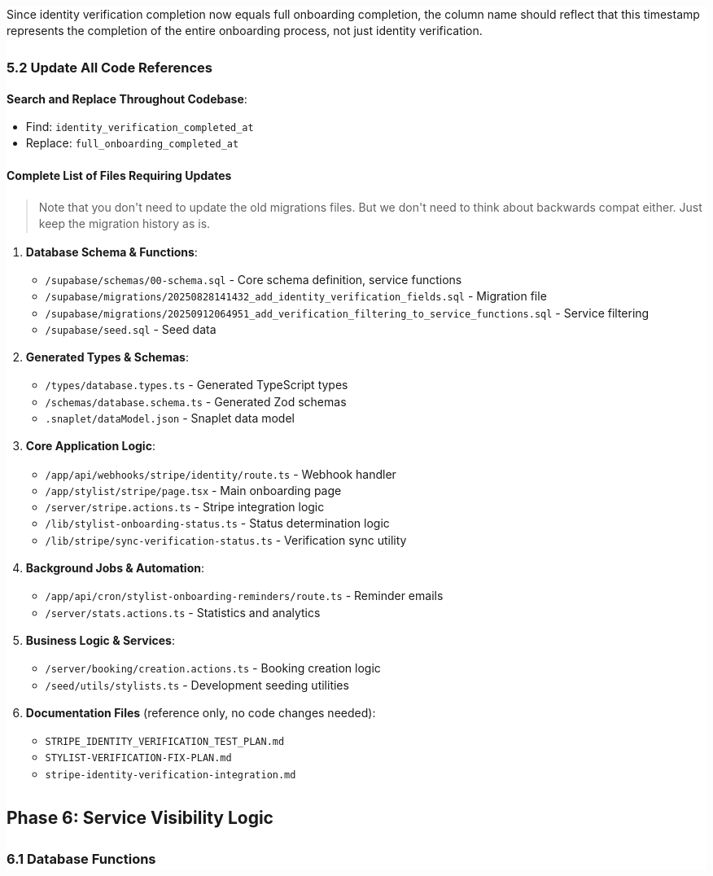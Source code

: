 Since identity verification completion now equals full onboarding completion, the column name should reflect that this timestamp represents the completion of the entire onboarding process, not just identity verification.

### 5.2 Update All Code References

**Search and Replace Throughout Codebase**:

- Find: `identity_verification_completed_at`
- Replace: `full_onboarding_completed_at`

#### Complete List of Files Requiring Updates

> Note that you don't need to update the old migrations files. But we don't need to think about backwards compat either. Just keep the migration history as is.

1. **Database Schema & Functions**:

   - `/supabase/schemas/00-schema.sql` - Core schema definition, service functions
   - `/supabase/migrations/20250828141432_add_identity_verification_fields.sql` - Migration file
   - `/supabase/migrations/20250912064951_add_verification_filtering_to_service_functions.sql` - Service filtering
   - `/supabase/seed.sql` - Seed data

2. **Generated Types & Schemas**:

   - `/types/database.types.ts` - Generated TypeScript types
   - `/schemas/database.schema.ts` - Generated Zod schemas
   - `.snaplet/dataModel.json` - Snaplet data model

3. **Core Application Logic**:

   - `/app/api/webhooks/stripe/identity/route.ts` - Webhook handler
   - `/app/stylist/stripe/page.tsx` - Main onboarding page
   - `/server/stripe.actions.ts` - Stripe integration logic
   - `/lib/stylist-onboarding-status.ts` - Status determination logic
   - `/lib/stripe/sync-verification-status.ts` - Verification sync utility

4. **Background Jobs & Automation**:

   - `/app/api/cron/stylist-onboarding-reminders/route.ts` - Reminder emails
   - `/server/stats.actions.ts` - Statistics and analytics

5. **Business Logic & Services**:

   - `/server/booking/creation.actions.ts` - Booking creation logic
   - `/seed/utils/stylists.ts` - Development seeding utilities

6. **Documentation Files** (reference only, no code changes needed):
   - `STRIPE_IDENTITY_VERIFICATION_TEST_PLAN.md`
   - `STYLIST-VERIFICATION-FIX-PLAN.md`
   - `stripe-identity-verification-integration.md`

## Phase 6: Service Visibility Logic

### 6.1 Database Functions
